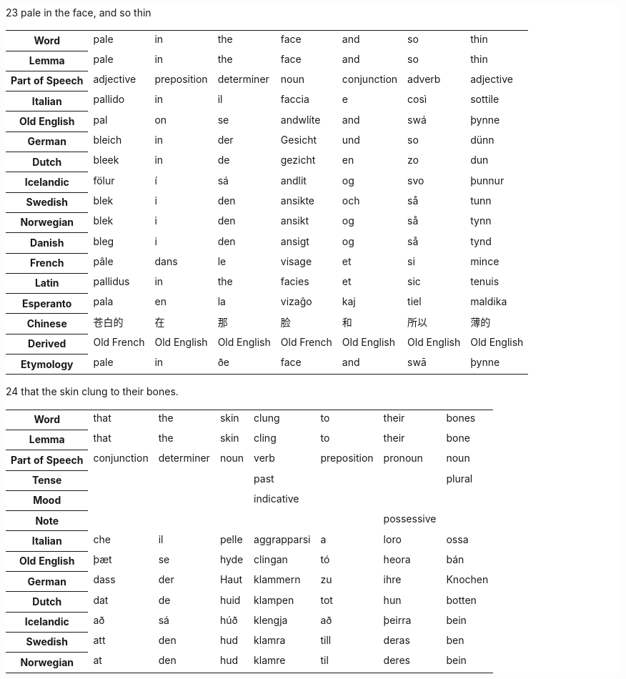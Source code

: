23 pale in the face, and so thin

<table>
<tr><th>Word</th><td>pale</td><td>in</td><td>the</td><td>face</td><td>and</td><td>so</td><td>thin</td></tr>
<tr><th>Lemma</th><td>pale</td><td>in</td><td>the</td><td>face</td><td>and</td><td>so</td><td>thin</td></tr>
<tr><th>Part of Speech</th><td>adjective</td><td>preposition</td><td>determiner</td><td>noun</td><td>conjunction</td><td>adverb</td><td>adjective</td></tr>
<tr><th>Italian</th><td>pallido</td><td>in</td><td>il</td><td>faccia</td><td>e</td><td>così</td><td>sottile</td></tr>
<tr><th>Old English</th><td>pal</td><td>on</td><td>se</td><td>andwlíte</td><td>and</td><td>swá</td><td>þynne</td></tr>
<tr><th>German</th><td>bleich</td><td>in</td><td>der</td><td>Gesicht</td><td>und</td><td>so</td><td>dünn</td></tr>
<tr><th>Dutch</th><td>bleek</td><td>in</td><td>de</td><td>gezicht</td><td>en</td><td>zo</td><td>dun</td></tr>
<tr><th>Icelandic</th><td>fölur</td><td>í</td><td>sá</td><td>andlit</td><td>og</td><td>svo</td><td>þunnur</td></tr>
<tr><th>Swedish</th><td>blek</td><td>i</td><td>den</td><td>ansikte</td><td>och</td><td>så</td><td>tunn</td></tr>
<tr><th>Norwegian</th><td>blek</td><td>i</td><td>den</td><td>ansikt</td><td>og</td><td>så</td><td>tynn</td></tr>
<tr><th>Danish</th><td>bleg</td><td>i</td><td>den</td><td>ansigt</td><td>og</td><td>så</td><td>tynd</td></tr>
<tr><th>French</th><td>pâle</td><td>dans</td><td>le</td><td>visage</td><td>et</td><td>si</td><td>mince</td></tr>
<tr><th>Latin</th><td>pallidus</td><td>in</td><td>the</td><td>facies</td><td>et</td><td>sic</td><td>tenuis</td></tr>
<tr><th>Esperanto</th><td>pala</td><td>en</td><td>la</td><td>vizaĝo</td><td>kaj</td><td>tiel</td><td>maldika</td></tr>
<tr><th>Chinese</th><td>苍白的</td><td>在</td><td>那</td><td>脸</td><td>和</td><td>所以</td><td>薄的</td></tr>
<tr><th>Derived</th><td>Old French</td><td>Old English</td><td>Old English</td><td>Old French</td><td>Old English</td><td>Old English</td><td>Old English</td></tr>
<tr><th>Etymology</th><td>pale</td><td>in</td><td>ðe</td><td>face</td><td>and</td><td>swā</td><td>þynne</td></tr>
</table>

24 that the skin clung to their bones.

<table>
<tr><th>Word</th><td>that</td><td>the</td><td>skin</td><td>clung</td><td>to</td><td>their</td><td>bones</td></tr>
<tr><th>Lemma</th><td>that</td><td>the</td><td>skin</td><td>cling</td><td>to</td><td>their</td><td>bone</td></tr>
<tr><th>Part of Speech</th><td>conjunction</td><td>determiner</td><td>noun</td><td>verb</td><td>preposition</td><td>pronoun</td><td>noun</td></tr>
<tr><th>Tense</th><td></td><td></td><td></td><td>past</td><td></td><td></td><td>plural</td></tr>
<tr><th>Mood</th><td></td><td></td><td></td><td>indicative</td><td></td><td></td><td></td></tr>
<tr><th>Note</th><td></td><td></td><td></td><td></td><td></td><td>possessive</td><td></td></tr>
<tr><th>Italian</th><td>che</td><td>il</td><td>pelle</td><td>aggrapparsi</td><td>a</td><td>loro</td><td>ossa</td></tr>
<tr><th>Old English</th><td>þæt</td><td>se</td><td>hyde</td><td>clingan</td><td>tó</td><td>heora</td><td>bán</td></tr>
<tr><th>German</th><td>dass</td><td>der</td><td>Haut</td><td>klammern</td><td>zu</td><td>ihre</td><td>Knochen</td></tr>
<tr><th>Dutch</th><td>dat</td><td>de</td><td>huid</td><td>klampen</td><td>tot</td><td>hun</td><td>botten</td></tr>
<tr><th>Icelandic</th><td>að</td><td>sá</td><td>húð</td><td>klengja</td><td>að</td><td>þeirra</td><td>bein</td></tr>
<tr><th>Swedish</th><td>att</td><td>den</td><td>hud</td><td>klamra</td><td>till</td><td>deras</td><td>ben</td></tr>
<tr><th>Norwegian</th><td>at</td><td>den</td><td>hud</td><td>klamre</td><td>til</td><td>deres</td><td>bein</td></tr>